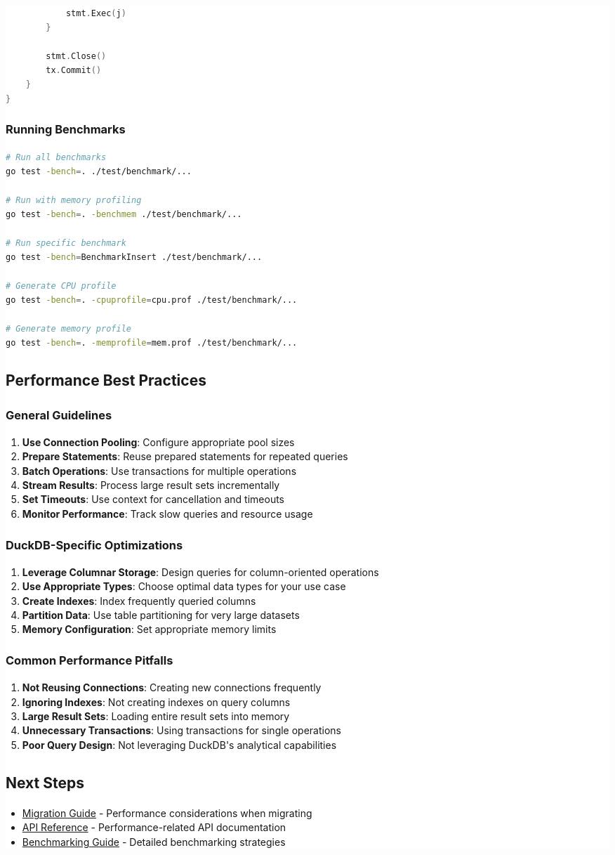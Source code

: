 ```go
            stmt.Exec(j)
        }
        
        stmt.Close()
        tx.Commit()
    }
}
```

### Running Benchmarks

```bash
# Run all benchmarks
go test -bench=. ./test/benchmark/...

# Run with memory profiling
go test -bench=. -benchmem ./test/benchmark/...

# Run specific benchmark
go test -bench=BenchmarkInsert ./test/benchmark/...

# Generate CPU profile
go test -bench=. -cpuprofile=cpu.prof ./test/benchmark/...

# Generate memory profile
go test -bench=. -memprofile=mem.prof ./test/benchmark/...
```

## Performance Best Practices

### General Guidelines

1. **Use Connection Pooling**: Configure appropriate pool sizes
1. **Prepare Statements**: Reuse prepared statements for repeated queries
1. **Batch Operations**: Use transactions for multiple operations
1. **Stream Results**: Process large result sets incrementally
1. **Set Timeouts**: Use context for cancellation and timeouts
1. **Monitor Performance**: Track slow queries and resource usage

### DuckDB-Specific Optimizations

1. **Leverage Columnar Storage**: Design queries for column-oriented operations
1. **Use Appropriate Types**: Choose optimal data types for your use case
1. **Create Indexes**: Index frequently queried columns
1. **Partition Data**: Use table partitioning for very large datasets
1. **Memory Configuration**: Set appropriate memory limits

### Common Performance Pitfalls

1. **Not Reusing Connections**: Creating new connections frequently
1. **Ignoring Indexes**: Not creating indexes on query columns
1. **Large Result Sets**: Loading entire result sets into memory
1. **Unnecessary Transactions**: Using transactions for single operations
1. **Poor Query Design**: Not leveraging DuckDB's analytical capabilities

## Next Steps

- [Migration Guide](/guides/migration/) - Performance considerations when migrating
- [API Reference](/reference/api/) - Performance-related API documentation
- [Benchmarking Guide](/guides/benchmarking/) - Detailed benchmarking strategies
